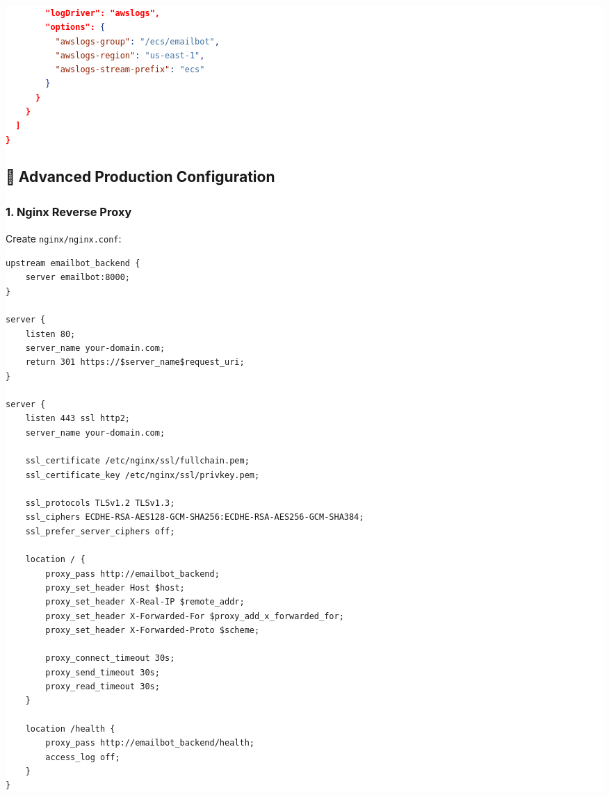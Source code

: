 ```json
        "logDriver": "awslogs",
        "options": {
          "awslogs-group": "/ecs/emailbot",
          "awslogs-region": "us-east-1",
          "awslogs-stream-prefix": "ecs"
        }
      }
    }
  ]
}
```

## 🔧 Advanced Production Configuration

### 1. Nginx Reverse Proxy

Create `nginx/nginx.conf`:
```nginx
upstream emailbot_backend {
    server emailbot:8000;
}

server {
    listen 80;
    server_name your-domain.com;
    return 301 https://$server_name$request_uri;
}

server {
    listen 443 ssl http2;
    server_name your-domain.com;

    ssl_certificate /etc/nginx/ssl/fullchain.pem;
    ssl_certificate_key /etc/nginx/ssl/privkey.pem;

    ssl_protocols TLSv1.2 TLSv1.3;
    ssl_ciphers ECDHE-RSA-AES128-GCM-SHA256:ECDHE-RSA-AES256-GCM-SHA384;
    ssl_prefer_server_ciphers off;

    location / {
        proxy_pass http://emailbot_backend;
        proxy_set_header Host $host;
        proxy_set_header X-Real-IP $remote_addr;
        proxy_set_header X-Forwarded-For $proxy_add_x_forwarded_for;
        proxy_set_header X-Forwarded-Proto $scheme;
        
        proxy_connect_timeout 30s;
        proxy_send_timeout 30s;
        proxy_read_timeout 30s;
    }

    location /health {
        proxy_pass http://emailbot_backend/health;
        access_log off;
    }
}
```
